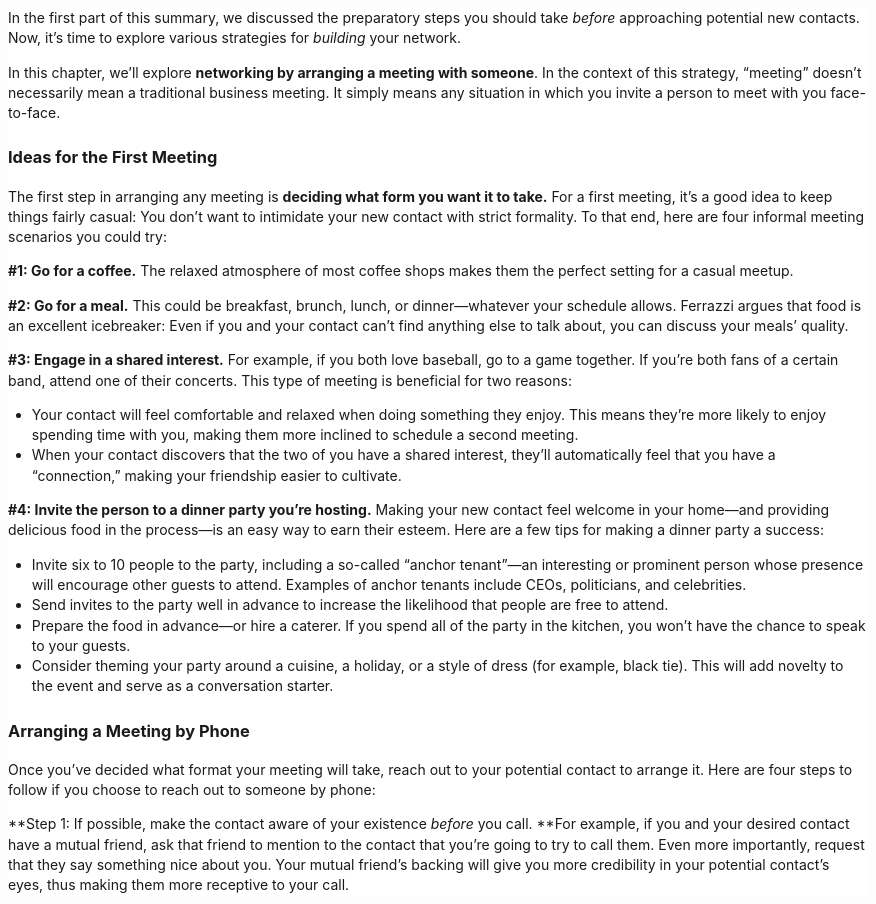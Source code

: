 In the first part of this summary, we discussed the preparatory steps you should take _before_ approaching potential new contacts. Now, it’s time to explore various strategies for _building_ your network.

In this chapter, we’ll explore **networking by arranging a meeting with someone**. In the context of this strategy, “meeting” doesn’t necessarily mean a traditional business meeting. It simply means any situation in which you invite a person to meet with you face-to-face.

### Ideas for the First Meeting

The first step in arranging any meeting is **deciding what form you want it to take.** For a first meeting, it’s a good idea to keep things fairly casual: You don’t want to intimidate your new contact with strict formality. To that end, here are four informal meeting scenarios you could try:

**#1: Go for a coffee.** The relaxed atmosphere of most coffee shops makes them the perfect setting for a casual meetup.

**#2: Go for a meal.** This could be breakfast, brunch, lunch, or dinner—whatever your schedule allows. Ferrazzi argues that food is an excellent icebreaker: Even if you and your contact can’t find anything else to talk about, you can discuss your meals’ quality.

**#3: Engage in a shared interest.** For example, if you both love baseball, go to a game together. If you’re both fans of a certain band, attend one of their concerts. This type of meeting is beneficial for two reasons:

  * Your contact will feel comfortable and relaxed when doing something they enjoy. This means they’re more likely to enjoy spending time with you, making them more inclined to schedule a second meeting. 
  * When your contact discovers that the two of you have a shared interest, they’ll automatically feel that you have a “connection,” making your friendship easier to cultivate. 



**#4: Invite the person to a dinner party you’re hosting.** Making your new contact feel welcome in your home—and providing delicious food in the process—is an easy way to earn their esteem. Here are a few tips for making a dinner party a success:

  * Invite six to 10 people to the party, including a so-called “anchor tenant”—an interesting or prominent person whose presence will encourage other guests to attend. Examples of anchor tenants include CEOs, politicians, and celebrities. 
  * Send invites to the party well in advance to increase the likelihood that people are free to attend.
  * Prepare the food in advance—or hire a caterer. If you spend all of the party in the kitchen, you won’t have the chance to speak to your guests.
  * Consider theming your party around a cuisine, a holiday, or a style of dress (for example, black tie). This will add novelty to the event and serve as a conversation starter.



### Arranging a Meeting by Phone

Once you’ve decided what format your meeting will take, reach out to your potential contact to arrange it. Here are four steps to follow if you choose to reach out to someone by phone:

**Step 1: If possible, make the contact aware of your existence _before_ you call. **For example, if you and your desired contact have a mutual friend, ask that friend to mention to the contact that you’re going to try to call them. Even more importantly, request that they say something nice about you. Your mutual friend’s backing will give you more credibility in your potential contact’s eyes, thus making them more receptive to your call.
